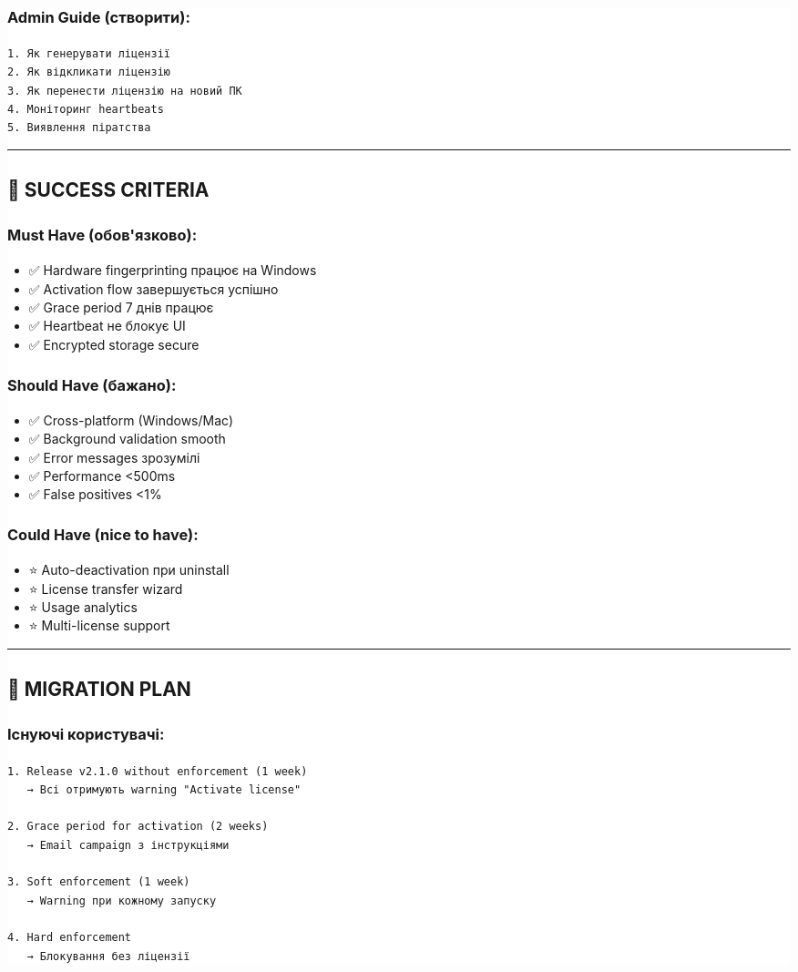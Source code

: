 ### Admin Guide (створити):
```
1. Як генерувати ліцензії
2. Як відкликати ліцензію
3. Як перенести ліцензію на новий ПК
4. Моніторинг heartbeats
5. Виявлення піратства
```

---

## 🎯 SUCCESS CRITERIA

### Must Have (обов'язково):
- ✅ Hardware fingerprinting працює на Windows
- ✅ Activation flow завершується успішно
- ✅ Grace period 7 днів працює
- ✅ Heartbeat не блокує UI
- ✅ Encrypted storage secure

### Should Have (бажано):
- ✅ Cross-platform (Windows/Mac)
- ✅ Background validation smooth
- ✅ Error messages зрозумілі
- ✅ Performance <500ms
- ✅ False positives <1%

### Could Have (nice to have):
- ⭐ Auto-deactivation при uninstall
- ⭐ License transfer wizard
- ⭐ Usage analytics
- ⭐ Multi-license support

---

## 🔄 MIGRATION PLAN

### Існуючі користувачі:
```
1. Release v2.1.0 without enforcement (1 week)
   → Всі отримують warning "Activate license"
   
2. Grace period for activation (2 weeks)
   → Email campaign з інструкціями
   
3. Soft enforcement (1 week)
   → Warning при кожному запуску
   
4. Hard enforcement
   → Блокування без ліцензії
```
